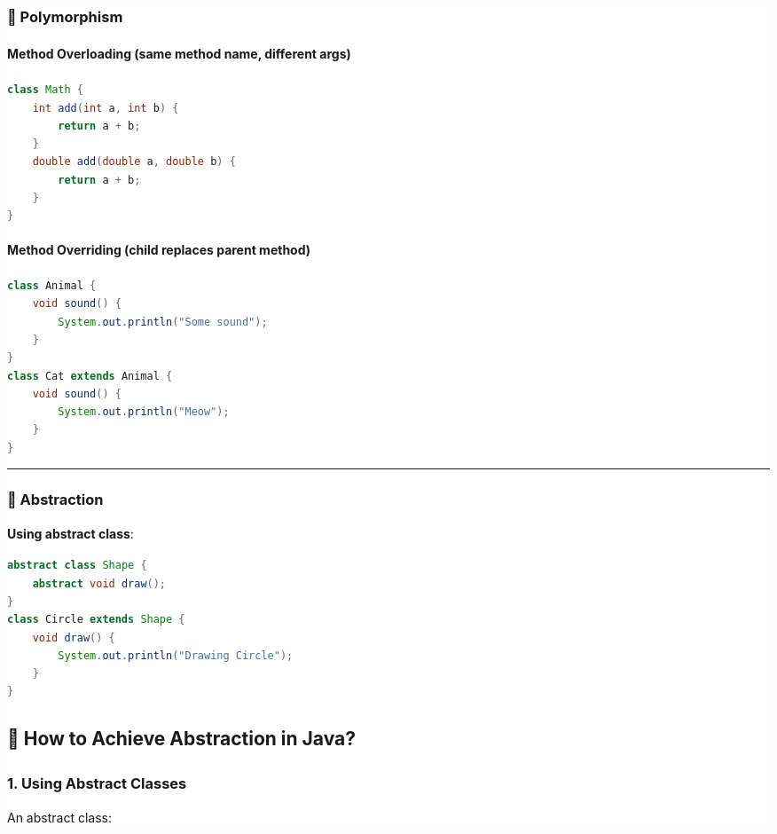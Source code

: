 
### 🔹 Polymorphism

#### Method Overloading (same method name, different args)

```java
class Math {     
	int add(int a, int b) {         
		return a + b;     
	}      
	double add(double a, double b) {         
		return a + b;     
	} 
}
```

#### Method Overriding (child replaces parent method)

```java
class Animal {     
	void sound() {         
		System.out.println("Some sound");     
	} 
}  
class Cat extends Animal {     
	void sound() {         
		System.out.println("Meow");     
	} 
}
```

---

### 🔹 Abstraction

**Using abstract class**:

```java
abstract class Shape {     
	abstract void draw(); 
}  
class Circle extends Shape {     
	void draw() {         
		System.out.println("Drawing Circle");     
	} 
}
```

## 🔧 How to Achieve Abstraction in Java?

### 1. Using **Abstract Classes**

An abstract class:
